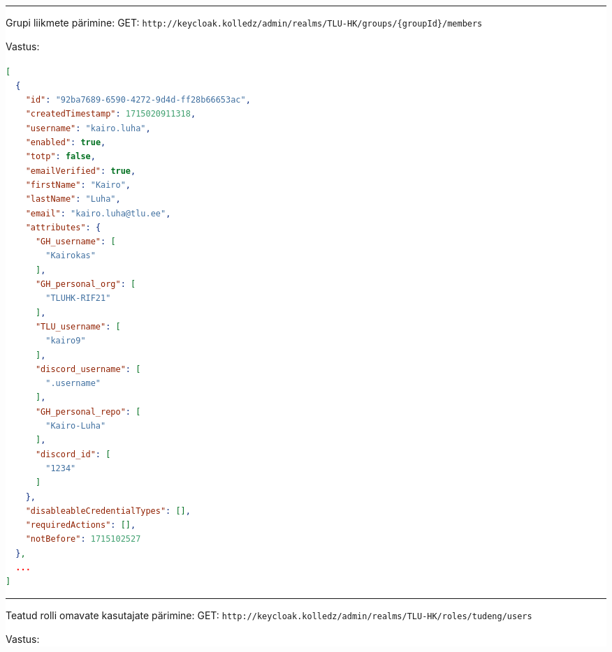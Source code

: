 ---------------

Grupi liikmete pärimine:
GET: `http://keycloak.kolledz/admin/realms/TLU-HK/groups/{groupId}/members`

Vastus:

```json
[
  {
    "id": "92ba7689-6590-4272-9d4d-ff28b66653ac",
    "createdTimestamp": 1715020911318,
    "username": "kairo.luha",
    "enabled": true,
    "totp": false,
    "emailVerified": true,
    "firstName": "Kairo",
    "lastName": "Luha",
    "email": "kairo.luha@tlu.ee",
    "attributes": {
      "GH_username": [
        "Kairokas"
      ],
      "GH_personal_org": [
        "TLUHK-RIF21"
      ],
      "TLU_username": [
        "kairo9"
      ],
      "discord_username": [
        ".username"
      ],
      "GH_personal_repo": [
        "Kairo-Luha"
      ],
      "discord_id": [
        "1234"
      ]
    },
    "disableableCredentialTypes": [],
    "requiredActions": [],
    "notBefore": 1715102527
  },
  ...
]
```

---------------

Teatud rolli omavate kasutajate pärimine:
GET: `http://keycloak.kolledz/admin/realms/TLU-HK/roles/tudeng/users`

Vastus:
